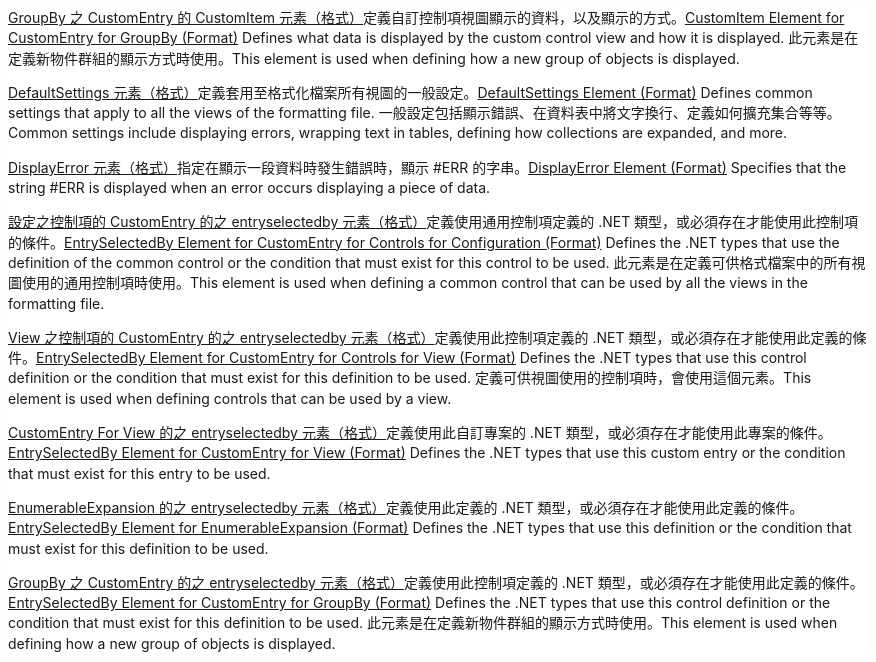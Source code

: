 <span data-ttu-id="e35f2-148">[GroupBy 之 CustomEntry 的 CustomItem 元素（格式）](./customitem-element-for-customentry-for-groupby-format.md)定義自訂控制項視圖顯示的資料，以及顯示的方式。</span><span class="sxs-lookup"><span data-stu-id="e35f2-148">[CustomItem Element for CustomEntry for GroupBy (Format)](./customitem-element-for-customentry-for-groupby-format.md) Defines what data is displayed by the custom control view and how it is displayed.</span></span> <span data-ttu-id="e35f2-149">此元素是在定義新物件群組的顯示方式時使用。</span><span class="sxs-lookup"><span data-stu-id="e35f2-149">This element is used when defining how a new group of objects is displayed.</span></span>

<span data-ttu-id="e35f2-150">[DefaultSettings 元素（格式）](./defaultsettings-element-format.md)定義套用至格式化檔案所有視圖的一般設定。</span><span class="sxs-lookup"><span data-stu-id="e35f2-150">[DefaultSettings Element (Format)](./defaultsettings-element-format.md) Defines common settings that apply to all the views of the formatting file.</span></span> <span data-ttu-id="e35f2-151">一般設定包括顯示錯誤、在資料表中將文字換行、定義如何擴充集合等等。</span><span class="sxs-lookup"><span data-stu-id="e35f2-151">Common settings include displaying errors, wrapping text in tables, defining how collections are expanded, and more.</span></span>

<span data-ttu-id="e35f2-152">[DisplayError 元素（格式）](./displayerror-element-format.md)指定在顯示一段資料時發生錯誤時，顯示 #ERR 的字串。</span><span class="sxs-lookup"><span data-stu-id="e35f2-152">[DisplayError Element (Format)](./displayerror-element-format.md) Specifies that the string #ERR is displayed when an error occurs displaying a piece of data.</span></span>

<span data-ttu-id="e35f2-153">[設定之控制項的 CustomEntry 的之 entryselectedby 元素（格式）](./entryselectedby-element-for-customentry-for-controls-for-configuration-format.md)定義使用通用控制項定義的 .NET 類型，或必須存在才能使用此控制項的條件。</span><span class="sxs-lookup"><span data-stu-id="e35f2-153">[EntrySelectedBy Element for CustomEntry for Controls for Configuration (Format)](./entryselectedby-element-for-customentry-for-controls-for-configuration-format.md) Defines the .NET types that use the definition of the common control or the condition that must exist for this control to be used.</span></span> <span data-ttu-id="e35f2-154">此元素是在定義可供格式檔案中的所有視圖使用的通用控制項時使用。</span><span class="sxs-lookup"><span data-stu-id="e35f2-154">This element is used when defining a common control that can be used by all the views in the formatting file.</span></span>

<span data-ttu-id="e35f2-155">[View 之控制項的 CustomEntry 的之 entryselectedby 元素（格式）](./entryselectedby-element-for-customentry-for-controls-for-view-format.md)定義使用此控制項定義的 .NET 類型，或必須存在才能使用此定義的條件。</span><span class="sxs-lookup"><span data-stu-id="e35f2-155">[EntrySelectedBy Element for CustomEntry for Controls for View (Format)](./entryselectedby-element-for-customentry-for-controls-for-view-format.md) Defines the .NET types that use this control definition or the condition that must exist for this definition to be used.</span></span> <span data-ttu-id="e35f2-156">定義可供視圖使用的控制項時，會使用這個元素。</span><span class="sxs-lookup"><span data-stu-id="e35f2-156">This element is used when defining controls that can be used by a view.</span></span>

<span data-ttu-id="e35f2-157">[CustomEntry For View 的之 entryselectedby 元素（格式）](./entryselectedby-element-for-customentry-for-customcontrol-for-view-format.md)定義使用此自訂專案的 .NET 類型，或必須存在才能使用此專案的條件。</span><span class="sxs-lookup"><span data-stu-id="e35f2-157">[EntrySelectedBy Element for CustomEntry for View (Format)](./entryselectedby-element-for-customentry-for-customcontrol-for-view-format.md) Defines the .NET types that use this custom entry or the condition that must exist for this entry to be used.</span></span>

<span data-ttu-id="e35f2-158">[EnumerableExpansion 的之 entryselectedby 元素（格式）](./entryselectedby-element-for-enumerableexpansion-format.md)定義使用此定義的 .NET 類型，或必須存在才能使用此定義的條件。</span><span class="sxs-lookup"><span data-stu-id="e35f2-158">[EntrySelectedBy Element for EnumerableExpansion (Format)](./entryselectedby-element-for-enumerableexpansion-format.md) Defines the .NET types that use this definition or the condition that must exist for this definition to be used.</span></span>

<span data-ttu-id="e35f2-159">[GroupBy 之 CustomEntry 的之 entryselectedby 元素（格式）](./entryselectedby-element-for-customentry-for-groupby-format.md)定義使用此控制項定義的 .NET 類型，或必須存在才能使用此定義的條件。</span><span class="sxs-lookup"><span data-stu-id="e35f2-159">[EntrySelectedBy Element for CustomEntry for GroupBy (Format)](./entryselectedby-element-for-customentry-for-groupby-format.md) Defines the .NET types that use this control definition or the condition that must exist for this definition to be used.</span></span> <span data-ttu-id="e35f2-160">此元素是在定義新物件群組的顯示方式時使用。</span><span class="sxs-lookup"><span data-stu-id="e35f2-160">This element is used when defining how a new group of objects is displayed.</span></span>
